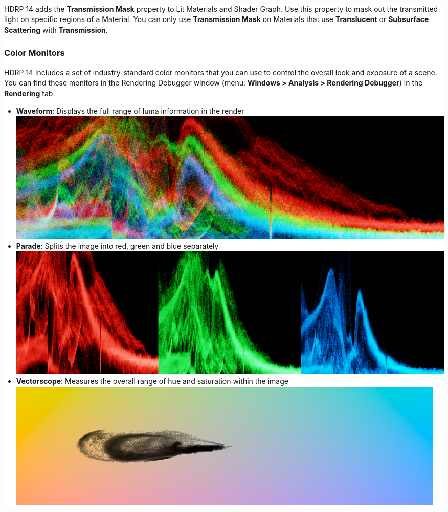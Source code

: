 HDRP 14 adds the **Transmission Mask** property to Lit Materials and Shader Graph. Use this property to mask out the transmitted light on specific regions of a Material.
You can only use **Transmission Mask** on Materials that use **Translucent** or **Subsurface Scattering** with **Transmission**.

### Color Monitors

HDRP 14 includes a set of industry-standard color monitors that you can use to control the overall look and exposure of a scene.
You can find these monitors in the Rendering Debugger window (menu: **Windows > Analysis > Rendering Debugger**) in the **Rendering** tab.

- **Waveform**: Displays the full range of luma information in the render
![Example: Waveform.](Images/new_waveform.png)
- **Parade**: Splits the image into red, green and blue separately
![Example: Waveform parade.](Images/new_waveform_parade.png)
- **Vectorscope**: Measures the overall range of hue and saturation within the image
![Example: Vectorscope.](Images/new_vectorscope.png)

